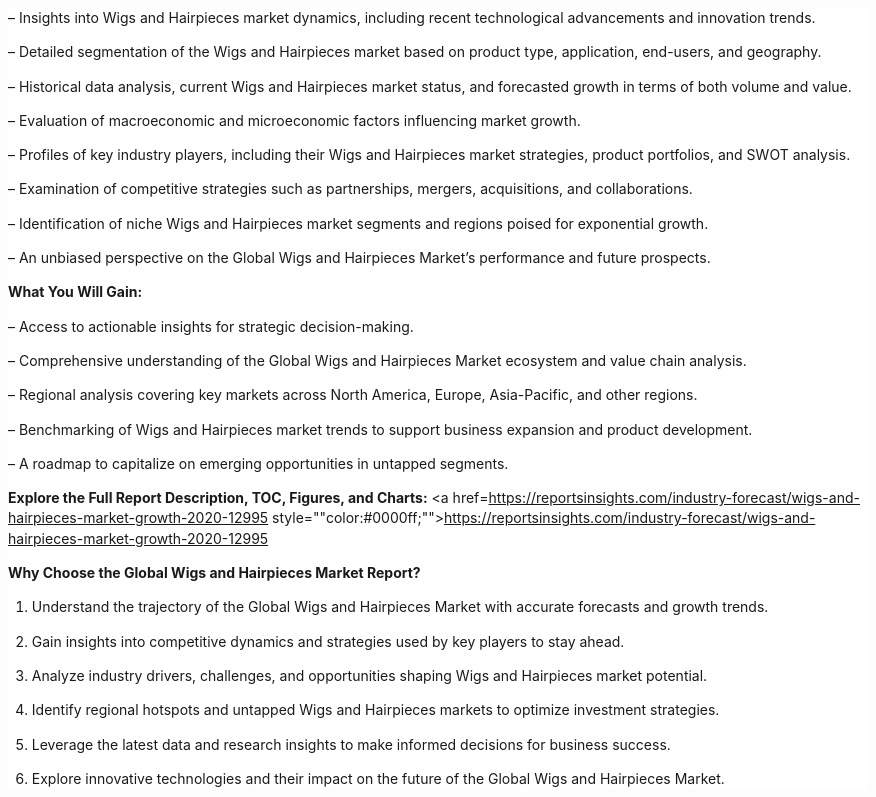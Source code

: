 – Insights into Wigs and Hairpieces market dynamics, including recent technological advancements and innovation trends.

– Detailed segmentation of the Wigs and Hairpieces market based on product type, application, end-users, and geography.

– Historical data analysis, current Wigs and Hairpieces market status, and forecasted growth in terms of both volume and value.

– Evaluation of macroeconomic and microeconomic factors influencing market growth.

– Profiles of key industry players, including their Wigs and Hairpieces market strategies, product portfolios, and SWOT analysis.

– Examination of competitive strategies such as partnerships, mergers, acquisitions, and collaborations.

– Identification of niche Wigs and Hairpieces market segments and regions poised for exponential growth.

– An unbiased perspective on the Global Wigs and Hairpieces Market’s performance and future prospects.

<strong>What You Will Gain:</strong>

– Access to actionable insights for strategic decision-making.

– Comprehensive understanding of the Global Wigs and Hairpieces Market ecosystem and value chain analysis.

– Regional analysis covering key markets across North America, Europe, Asia-Pacific, and other regions.

– Benchmarking of Wigs and Hairpieces market trends to support business expansion and product development.

– A roadmap to capitalize on emerging opportunities in untapped segments.

<strong>Explore the Full Report Description, TOC, Figures, and Charts:</strong>
<a href=https://reportsinsights.com/industry-forecast/wigs-and-hairpieces-market-growth-2020-12995 style=""color:#0000ff;"">https://reportsinsights.com/industry-forecast/wigs-and-hairpieces-market-growth-2020-12995</a>

<strong>Why Choose the Global Wigs and Hairpieces Market Report?</strong>

1. Understand the trajectory of the Global Wigs and Hairpieces Market with accurate forecasts and growth trends.

2. Gain insights into competitive dynamics and strategies used by key players to stay ahead.

3. Analyze industry drivers, challenges, and opportunities shaping Wigs and Hairpieces market potential.

4. Identify regional hotspots and untapped Wigs and Hairpieces markets to optimize investment strategies.

5. Leverage the latest data and research insights to make informed decisions for business success.

6. Explore innovative technologies and their impact on the future of the Global Wigs and Hairpieces Market.
